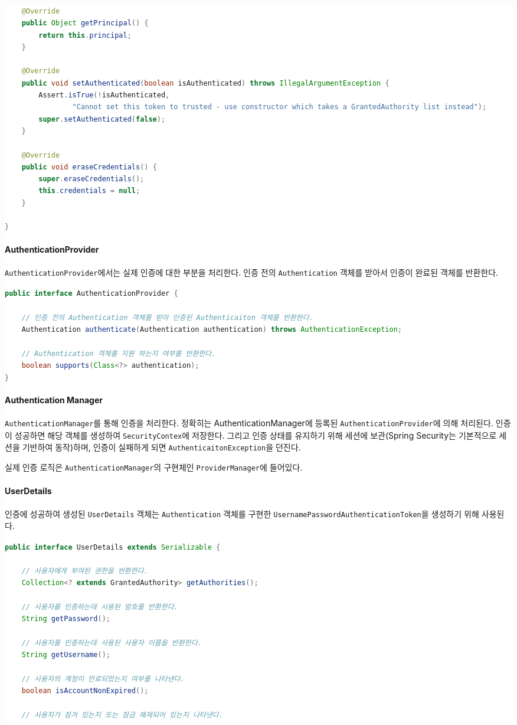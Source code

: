```java
	@Override
	public Object getPrincipal() {
		return this.principal;
	}

	@Override
	public void setAuthenticated(boolean isAuthenticated) throws IllegalArgumentException {
		Assert.isTrue(!isAuthenticated,
				"Cannot set this token to trusted - use constructor which takes a GrantedAuthority list instead");
		super.setAuthenticated(false);
	}

	@Override
	public void eraseCredentials() {
		super.eraseCredentials();
		this.credentials = null;
	}

}
```

#### AuthenticationProvider

`AuthenticationProvider`에서는 실제 인증에 대한 부분을 처리한다. 인증 전의 `Authentication` 객체를 받아서 인증이 완료된 객체를 반환한다. 

```java
public interface AuthenticationProvider {

	// 인증 전의 Authentication 객체를 받아 인증된 Authenticaiton 객체를 반환한다.
	Authentication authenticate(Authentication authentication) throws AuthenticationException;

	// Authentication 객체를 지원 하는지 여부를 반환한다.
	boolean supports(Class<?> authentication);
}
```

#### Authentication Manager

`AuthenticationManager`를 통해 인증을 처리한다. 정확히는 AuthenticationManager에 등록된 `AuthenticationProvider`에 의해 처리된다. 인증이 성공하면 해당 객체를 생성하여 `SecurityContex`에 저장한다. 그리고 인증 상태를 유지하기 위해 세션에 보관(Spring Security는 기본적으로 세션을 기반하여 동작)하며, 인증이 실패하게 되면 `AuthenticaitonException`을 던진다.

실제 인증 로직은 `AuthenticationManager`의 구현체인 `ProviderManager`에 들어있다.

#### UserDetails

인증에 성공하여 생성된 `UserDetails` 객체는 `Authentication` 객체를 구현한 `UsernamePasswordAuthenticationToken`을 생성하기 위해 사용된다.

```java
public interface UserDetails extends Serializable {

	// 사용자에게 부여된 권한을 반환한다.
	Collection<? extends GrantedAuthority> getAuthorities();

	// 사용자를 인증하는데 사용된 암호를 반환한다.
	String getPassword();

	// 사용자를 인증하는데 사용된 사용자 이름을 반환한다.
	String getUsername();

	// 사용자의 계정이 만료되었는지 여부를 나타낸다.
	boolean isAccountNonExpired();

	// 사용자가 잠겨 있는지 또는 잠금 해제되어 있는지 나타낸다.
```